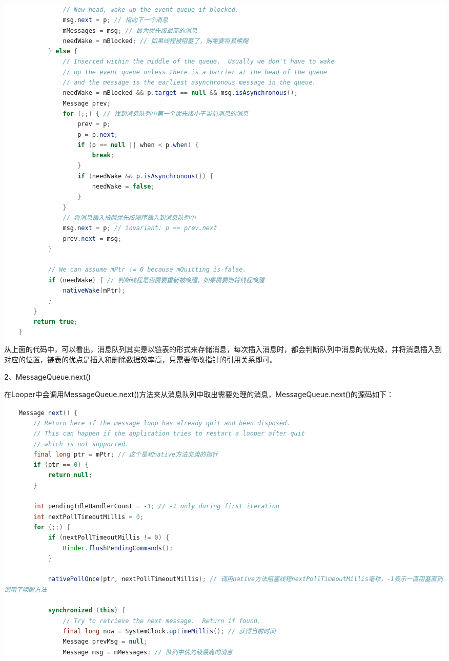 ``` java
                // New head, wake up the event queue if blocked.
                msg.next = p; // 指向下一个消息
                mMessages = msg; // 最为优先级最高的消息
                needWake = mBlocked; // 如果线程被阻塞了，则需要将其唤醒
            } else {
                // Inserted within the middle of the queue.  Usually we don't have to wake
                // up the event queue unless there is a barrier at the head of the queue
                // and the message is the earliest asynchronous message in the queue.
                needWake = mBlocked && p.target == null && msg.isAsynchronous();
                Message prev;
                for (;;) { // 找到消息队列中第一个优先级小于当前消息的消息
                    prev = p;
                    p = p.next;
                    if (p == null || when < p.when) {
                        break;
                    }
                    if (needWake && p.isAsynchronous()) {
                        needWake = false;
                    }
                }
                // 将消息插入按照优先级顺序插入到消息队列中
                msg.next = p; // invariant: p == prev.next
                prev.next = msg;
            }
 
            // We can assume mPtr != 0 because mQuitting is false.
            if (needWake) { // 判断线程是否需要重新被唤醒，如果需要则将线程唤醒
                nativeWake(mPtr);
            }
        }
        return true;
    }
```

从上面的代码中，可以看出，消息队列其实是以链表的形式来存储消息，每次插入消息时，都会判断队列中消息的优先级，并将消息插入到对应的位置，链表的优点是插入和删除数据效率高，只需要修改指针的引用关系即可。

2、MessageQueue.next()

在Looper中会调用MessageQueue.next()方法来从消息队列中取出需要处理的消息，MessageQueue.next()的源码如下：
``` java
    Message next() {
        // Return here if the message loop has already quit and been disposed.
        // This can happen if the application tries to restart a looper after quit
        // which is not supported.
        final long ptr = mPtr; // 这个是和native方法交流的指针
        if (ptr == 0) {
            return null;
        }
 
        int pendingIdleHandlerCount = -1; // -1 only during first iteration
        int nextPollTimeoutMillis = 0;
        for (;;) {
            if (nextPollTimeoutMillis != 0) {
                Binder.flushPendingCommands();
            }
 
            nativePollOnce(ptr, nextPollTimeoutMillis); // 调用native方法阻塞线程nextPollTimeoutMillis毫秒，-1表示一直阻塞直到调用了唤醒方法
 
            synchronized (this) {
                // Try to retrieve the next message.  Return if found.
                final long now = SystemClock.uptimeMillis(); // 获得当前时间
                Message prevMsg = null;
                Message msg = mMessages; // 队列中优先级最高的消息
```